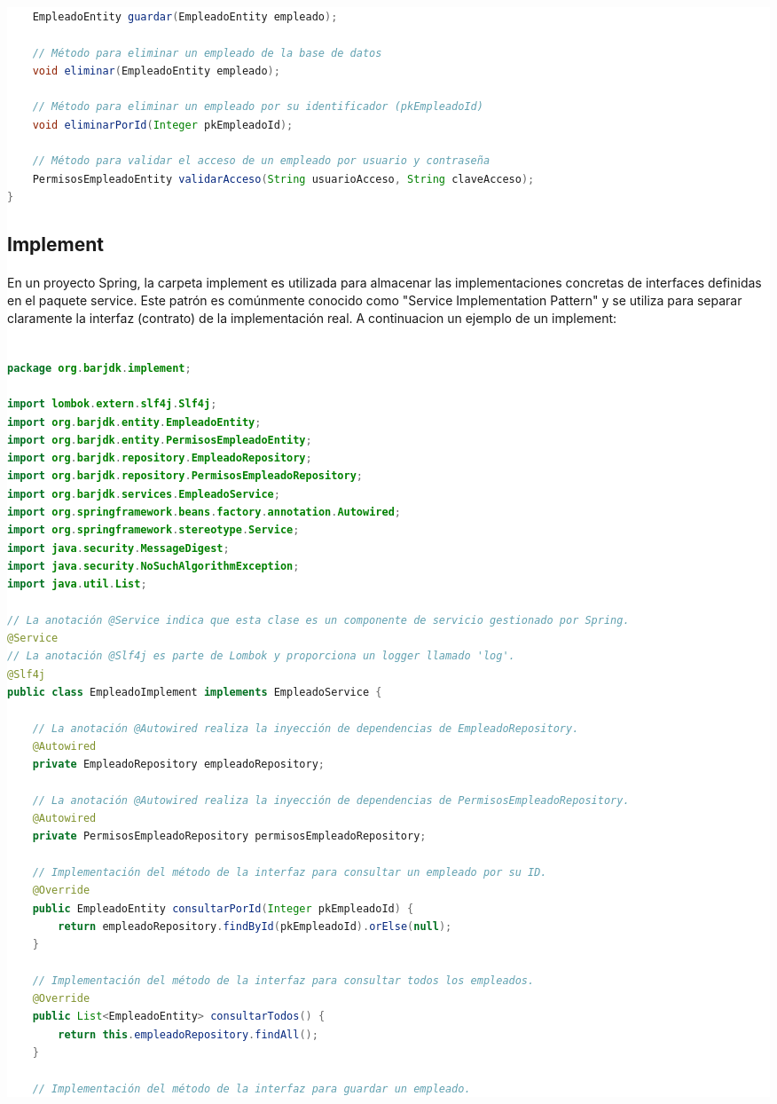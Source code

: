 ```java
    EmpleadoEntity guardar(EmpleadoEntity empleado);

    // Método para eliminar un empleado de la base de datos
    void eliminar(EmpleadoEntity empleado);

    // Método para eliminar un empleado por su identificador (pkEmpleadoId)
    void eliminarPorId(Integer pkEmpleadoId);

    // Método para validar el acceso de un empleado por usuario y contraseña
    PermisosEmpleadoEntity validarAcceso(String usuarioAcceso, String claveAcceso);
}

```
## Implement

En un proyecto Spring, la carpeta implement es utilizada para almacenar las implementaciones concretas de interfaces definidas en el paquete service. Este patrón es comúnmente conocido como "Service Implementation Pattern" y se utiliza para separar claramente la interfaz (contrato) de la implementación real. A continuacion un ejemplo de un implement:

```java

package org.barjdk.implement;

import lombok.extern.slf4j.Slf4j;
import org.barjdk.entity.EmpleadoEntity;
import org.barjdk.entity.PermisosEmpleadoEntity;
import org.barjdk.repository.EmpleadoRepository;
import org.barjdk.repository.PermisosEmpleadoRepository;
import org.barjdk.services.EmpleadoService;
import org.springframework.beans.factory.annotation.Autowired;
import org.springframework.stereotype.Service;
import java.security.MessageDigest;
import java.security.NoSuchAlgorithmException;
import java.util.List;

// La anotación @Service indica que esta clase es un componente de servicio gestionado por Spring.
@Service
// La anotación @Slf4j es parte de Lombok y proporciona un logger llamado 'log'.
@Slf4j
public class EmpleadoImplement implements EmpleadoService {

    // La anotación @Autowired realiza la inyección de dependencias de EmpleadoRepository.
    @Autowired
    private EmpleadoRepository empleadoRepository;

    // La anotación @Autowired realiza la inyección de dependencias de PermisosEmpleadoRepository.
    @Autowired
    private PermisosEmpleadoRepository permisosEmpleadoRepository;

    // Implementación del método de la interfaz para consultar un empleado por su ID.
    @Override
    public EmpleadoEntity consultarPorId(Integer pkEmpleadoId) {
        return empleadoRepository.findById(pkEmpleadoId).orElse(null);
    }

    // Implementación del método de la interfaz para consultar todos los empleados.
    @Override
    public List<EmpleadoEntity> consultarTodos() {
        return this.empleadoRepository.findAll();
    }

    // Implementación del método de la interfaz para guardar un empleado.
```